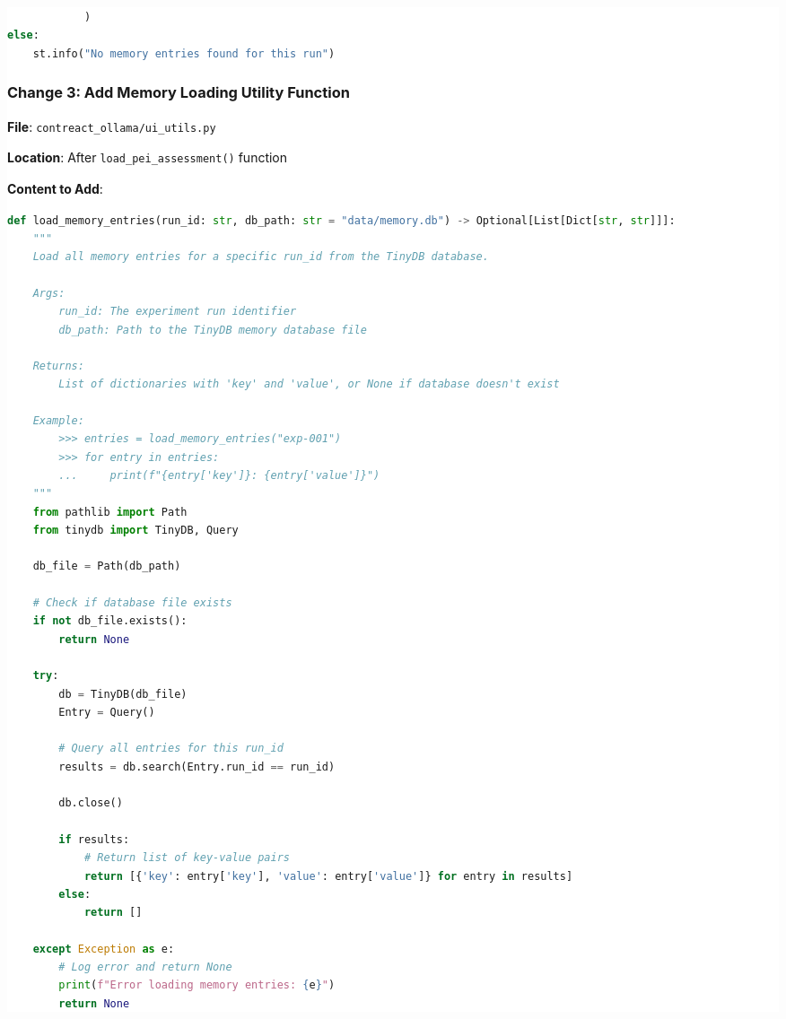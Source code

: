 ```python
            )
else:
    st.info("No memory entries found for this run")
```

### Change 3: Add Memory Loading Utility Function

**File**: `contreact_ollama/ui_utils.py`

**Location**: After `load_pei_assessment()` function

**Content to Add**:
```python
def load_memory_entries(run_id: str, db_path: str = "data/memory.db") -> Optional[List[Dict[str, str]]]:
    """
    Load all memory entries for a specific run_id from the TinyDB database.
    
    Args:
        run_id: The experiment run identifier
        db_path: Path to the TinyDB memory database file
        
    Returns:
        List of dictionaries with 'key' and 'value', or None if database doesn't exist
        
    Example:
        >>> entries = load_memory_entries("exp-001")
        >>> for entry in entries:
        ...     print(f"{entry['key']}: {entry['value']}")
    """
    from pathlib import Path
    from tinydb import TinyDB, Query
    
    db_file = Path(db_path)
    
    # Check if database file exists
    if not db_file.exists():
        return None
    
    try:
        db = TinyDB(db_file)
        Entry = Query()
        
        # Query all entries for this run_id
        results = db.search(Entry.run_id == run_id)
        
        db.close()
        
        if results:
            # Return list of key-value pairs
            return [{'key': entry['key'], 'value': entry['value']} for entry in results]
        else:
            return []
    
    except Exception as e:
        # Log error and return None
        print(f"Error loading memory entries: {e}")
        return None
```
